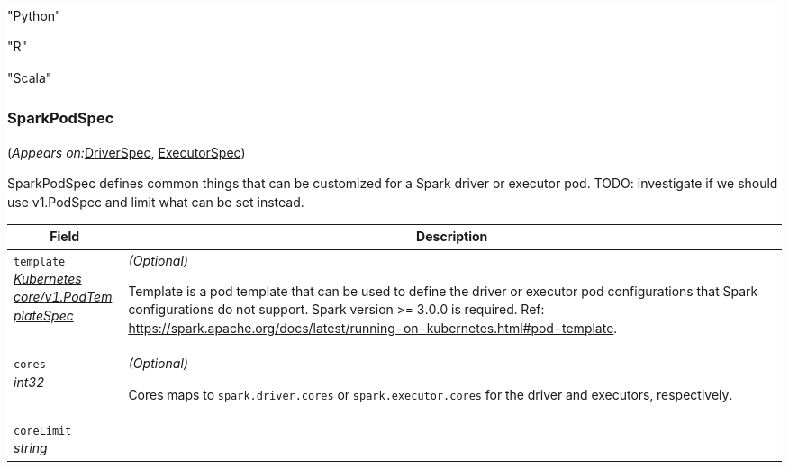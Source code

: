 <td></td>
</tr><tr><td><p>&#34;Python&#34;</p></td>
<td></td>
</tr><tr><td><p>&#34;R&#34;</p></td>
<td></td>
</tr><tr><td><p>&#34;Scala&#34;</p></td>
<td></td>
</tr></tbody>
</table>
<h3 id="sparkoperator.k8s.io/v1beta2.SparkPodSpec">SparkPodSpec
</h3>
<p>
(<em>Appears on:</em><a href="#sparkoperator.k8s.io/v1beta2.DriverSpec">DriverSpec</a>, <a href="#sparkoperator.k8s.io/v1beta2.ExecutorSpec">ExecutorSpec</a>)
</p>
<div>
<p>SparkPodSpec defines common things that can be customized for a Spark driver or executor pod.
TODO: investigate if we should use v1.PodSpec and limit what can be set instead.</p>
</div>
<table>
<thead>
<tr>
<th>Field</th>
<th>Description</th>
</tr>
</thead>
<tbody>
<tr>
<td>
<code>template</code><br/>
<em>
<a href="https://kubernetes.io/docs/reference/generated/kubernetes-api/v1.24/#podtemplatespec-v1-core">
Kubernetes core/v1.PodTemplateSpec
</a>
</em>
</td>
<td>
<em>(Optional)</em>
<p>Template is a pod template that can be used to define the driver or executor pod configurations that Spark configurations do not support.
Spark version &gt;= 3.0.0 is required.
Ref: <a href="https://spark.apache.org/docs/latest/running-on-kubernetes.html#pod-template">https://spark.apache.org/docs/latest/running-on-kubernetes.html#pod-template</a>.</p>
</td>
</tr>
<tr>
<td>
<code>cores</code><br/>
<em>
int32
</em>
</td>
<td>
<em>(Optional)</em>
<p>Cores maps to <code>spark.driver.cores</code> or <code>spark.executor.cores</code> for the driver and executors, respectively.</p>
</td>
</tr>
<tr>
<td>
<code>coreLimit</code><br/>
<em>
string
